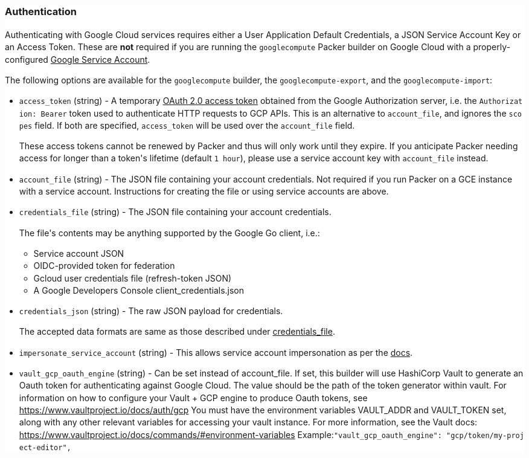 ### Authentication

Authenticating with Google Cloud services requires either a User Application Default Credentials,
a JSON Service Account Key or an Access Token.  These are **not** required if you are
running the `googlecompute` Packer builder on Google Cloud with a
properly-configured [Google Service
Account](https://cloud.google.com/compute/docs/authentication).

The following options are available for the `googlecompute` builder, the `googlecompute-export`, and
the `googlecompute-import`:



- `access_token` (string) - A temporary [OAuth 2.0 access token](https://developers.google.com/identity/protocols/oauth2)
  obtained from the Google Authorization server, i.e. the `Authorization: Bearer` token used to
  authenticate HTTP requests to GCP APIs.
  This is an alternative to `account_file`, and ignores the `scopes` field.
  If both are specified, `access_token` will be used over the `account_file` field.
  
  These access tokens cannot be renewed by Packer and thus will only work until they expire.
  If you anticipate Packer needing access for longer than a token's lifetime (default `1 hour`),
  please use a service account key with `account_file` instead.

- `account_file` (string) - The JSON file containing your account credentials. Not required if you
  run Packer on a GCE instance with a service account. Instructions for
  creating the file or using service accounts are above.

- `credentials_file` (string) - The JSON file containing your account credentials.
  
  The file's contents may be anything supported by the Google Go client, i.e.:
  
  * Service account JSON
  * OIDC-provided token for federation
  * Gcloud user credentials file (refresh-token JSON)
  * A Google Developers Console client_credentials.json

- `credentials_json` (string) - The raw JSON payload for credentials.
  
  The accepted data formats are same as those described under
  [credentials_file](#credentials_file).

- `impersonate_service_account` (string) - This allows service account impersonation as per the [docs](https://cloud.google.com/iam/docs/impersonating-service-accounts).

- `vault_gcp_oauth_engine` (string) - Can be set instead of account_file. If set, this builder will use
  HashiCorp Vault to generate an Oauth token for authenticating against
  Google Cloud. The value should be the path of the token generator
  within vault.
  For information on how to configure your Vault + GCP engine to produce
  Oauth tokens, see https://www.vaultproject.io/docs/auth/gcp
  You must have the environment variables VAULT_ADDR and VAULT_TOKEN set,
  along with any other relevant variables for accessing your vault
  instance. For more information, see the Vault docs:
  https://www.vaultproject.io/docs/commands/#environment-variables
  Example:`"vault_gcp_oauth_engine": "gcp/token/my-project-editor",`
